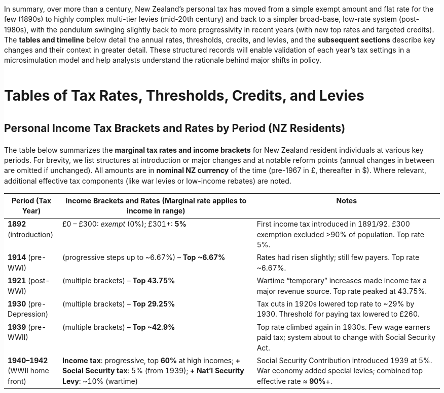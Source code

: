 In summary, over more than a century, New Zealand’s personal tax has moved from a simple exempt amount and flat rate for the few (1890s) to highly complex multi-tier levies (mid-20th century) and back to a simpler broad-base, low-rate system (post-1980s), with the pendulum swinging slightly back to more progressivity in recent years (with new top rates and targeted credits). The **tables and timeline** below detail the annual rates, thresholds, credits, and levies, and the **subsequent sections** describe key changes and their context in greater detail. These structured records will enable validation of each year’s tax settings in a microsimulation model and help analysts understand the rationale behind major shifts in policy.

# Tables of Tax Rates, Thresholds, Credits, and Levies

## Personal Income Tax Brackets and Rates by Period (NZ Residents)

The table below summarizes the **marginal tax rates and income brackets** for New Zealand resident individuals at various key periods. For brevity, we list structures at introduction or major changes and at notable reform points (annual changes in between are omitted if unchanged). All amounts are in **nominal NZ currency** of the time (pre-1967 in £, thereafter in \$). Where relevant, additional effective tax components (like war levies or low-income rebates) are noted.

| **Period (Tax Year)**               | **Income Brackets and Rates** (Marginal rate applies to income in range)                                                                                  | **Notes**                                                                                                                                                                                                                                                                                                                                       |
| ----------------------------------- | --------------------------------------------------------------------------------------------------------------------------------------------------------- | ----------------------------------------------------------------------------------------------------------------------------------------------------------------------------------------------------------------------------------------------------------------------------------------------------------------------------------------------- |
| **1892** (introduction)             | £0 – £300: *exempt* (0%); £301+: **5%**                                                                                                                   | First income tax introduced in 1891/92. £300 exemption excluded >90% of population. Top rate 5%.                                                                                                                                                                                                                                                |
| **1914** (pre-WWI)                  | (progressive steps up to \~6.67%) – **Top \~6.67%**                                                                                                       | Rates had risen slightly; still few payers. Top rate \~6.67%.                                                                                                                                                                                                                                                                                   |
| **1921** (post-WWI)                 | (multiple brackets) – **Top 43.75%**                                                                                                                      | Wartime “temporary” increases made income tax a major revenue source. Top rate peaked at 43.75%.                                                                                                                                                                                                                                                |
| **1930** (pre-Depression)           | (multiple brackets) – **Top 29.25%**                                                                                                                      | Tax cuts in 1920s lowered top rate to \~29% by 1930. Threshold for paying tax lowered to £260.                                                                                                                                                                                                                                                  |
| **1939** (pre-WWII)                 | (multiple brackets) – **Top \~42.9%**                                                                                                                     | Top rate climbed again in 1930s. Few wage earners paid tax; system about to change with Social Security Act.                                                                                                                                                                                                                                    |
| **1940–1942** (WWII home front)     | **Income tax**: progressive, top **60%** at high incomes; **+ Social Security tax**: 5% (from 1939); **+ Nat’l Security Levy**:  \~10% (wartime)          | Social Security Contribution introduced 1939 at 5%. War economy added special levies; combined top effective rate ≈ **90%**+.                                                                                                                                                                                                                   |